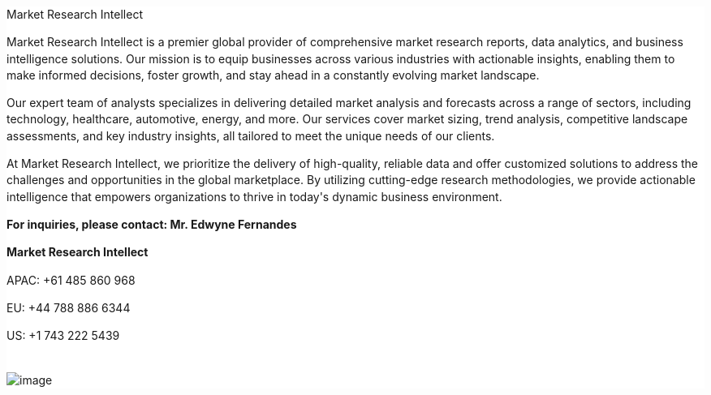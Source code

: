 Market Research Intellect</strong></p><p>Market Research Intellect is a premier global provider of comprehensive market research reports, data analytics, and business intelligence solutions. Our mission is to equip businesses across various industries with actionable insights, enabling them to make informed decisions, foster growth, and stay ahead in a constantly evolving market landscape.</p><p>Our expert team of analysts specializes in delivering detailed market analysis and forecasts across a range of sectors, including technology, healthcare, automotive, energy, and more. Our services cover market sizing, trend analysis, competitive landscape assessments, and key industry insights, all tailored to meet the unique needs of our clients.</p><p>At Market Research Intellect, we prioritize the delivery of high-quality, reliable data and offer customized solutions to address the challenges and opportunities in the global marketplace. By utilizing cutting-edge research methodologies, we provide actionable intelligence that empowers organizations to thrive in today's dynamic business environment.</p><p><strong>For inquiries, please contact: Mr. Edwyne Fernandes</strong></p><p><strong>Market Research Intellect</strong></p><p>APAC: +61 485 860 968</p><p>EU: +44 788 886 6344</p><p>US: +1 743 222 5439</p></div><div class="article-main__content" data-test-id="publishing-text-block">&nbsp;</div>
![image](https://github.com/user-attachments/assets/8e937fed-83d5-426c-b6d7-3cb9e106155b)
